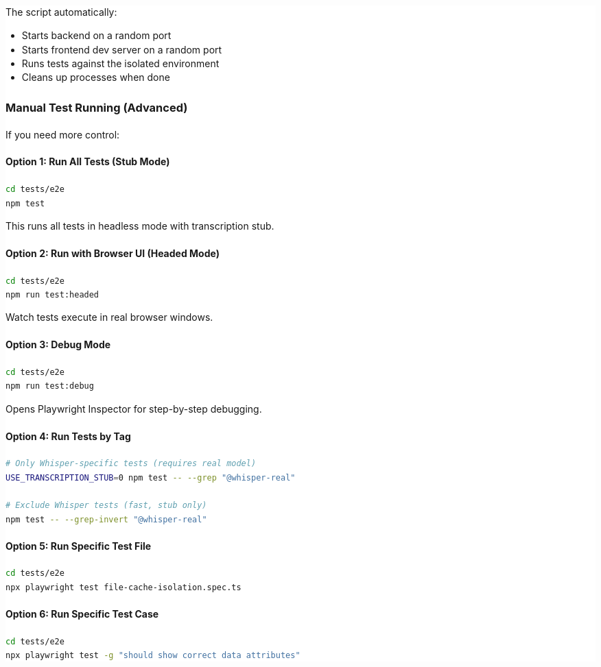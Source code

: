 The script automatically:
- Starts backend on a random port
- Starts frontend dev server on a random port
- Runs tests against the isolated environment
- Cleans up processes when done

### Manual Test Running (Advanced)

If you need more control:

#### Option 1: Run All Tests (Stub Mode)

```bash
cd tests/e2e
npm test
```

This runs all tests in headless mode with transcription stub.

#### Option 2: Run with Browser UI (Headed Mode)

```bash
cd tests/e2e
npm run test:headed
```

Watch tests execute in real browser windows.

#### Option 3: Debug Mode

```bash
cd tests/e2e
npm run test:debug
```

Opens Playwright Inspector for step-by-step debugging.

#### Option 4: Run Tests by Tag

```bash
# Only Whisper-specific tests (requires real model)
USE_TRANSCRIPTION_STUB=0 npm test -- --grep "@whisper-real"

# Exclude Whisper tests (fast, stub only)
npm test -- --grep-invert "@whisper-real"
```

#### Option 5: Run Specific Test File

```bash
cd tests/e2e
npx playwright test file-cache-isolation.spec.ts
```

#### Option 6: Run Specific Test Case

```bash
cd tests/e2e
npx playwright test -g "should show correct data attributes"
```
